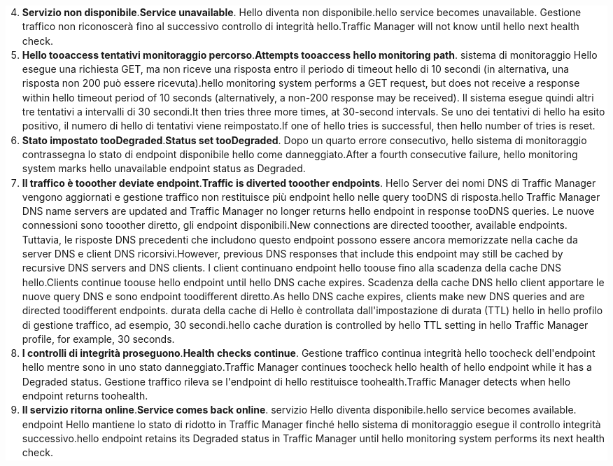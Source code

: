 4. <span data-ttu-id="84a61-267">**Servizio non disponibile**.</span><span class="sxs-lookup"><span data-stu-id="84a61-267">**Service unavailable**.</span></span> <span data-ttu-id="84a61-268">Hello diventa non disponibile.</span><span class="sxs-lookup"><span data-stu-id="84a61-268">hello service becomes unavailable.</span></span> <span data-ttu-id="84a61-269">Gestione traffico non riconoscerà fino al successivo controllo di integrità hello.</span><span class="sxs-lookup"><span data-stu-id="84a61-269">Traffic Manager will not know until hello next health check.</span></span>
5. <span data-ttu-id="84a61-270">**Hello tooaccess tentativi monitoraggio percorso**.</span><span class="sxs-lookup"><span data-stu-id="84a61-270">**Attempts tooaccess hello monitoring path**.</span></span> <span data-ttu-id="84a61-271">sistema di monitoraggio Hello esegue una richiesta GET, ma non riceve una risposta entro il periodo di timeout hello di 10 secondi (in alternativa, una risposta non 200 può essere ricevuta).</span><span class="sxs-lookup"><span data-stu-id="84a61-271">hello monitoring system performs a GET request, but does not receive a response within hello timeout period of 10 seconds (alternatively, a non-200 response may be received).</span></span> <span data-ttu-id="84a61-272">Il sistema esegue quindi altri tre tentativi a intervalli di 30 secondi.</span><span class="sxs-lookup"><span data-stu-id="84a61-272">It then tries three more times, at 30-second intervals.</span></span> <span data-ttu-id="84a61-273">Se uno dei tentativi di hello ha esito positivo, il numero di hello di tentativi viene reimpostato.</span><span class="sxs-lookup"><span data-stu-id="84a61-273">If one of hello tries is successful, then hello number of tries is reset.</span></span>
6. <span data-ttu-id="84a61-274">**Stato impostato tooDegraded**.</span><span class="sxs-lookup"><span data-stu-id="84a61-274">**Status set tooDegraded**.</span></span> <span data-ttu-id="84a61-275">Dopo un quarto errore consecutivo, hello sistema di monitoraggio contrassegna lo stato di endpoint disponibile hello come danneggiato.</span><span class="sxs-lookup"><span data-stu-id="84a61-275">After a fourth consecutive failure, hello monitoring system marks hello unavailable endpoint status as Degraded.</span></span>
7. <span data-ttu-id="84a61-276">**Il traffico è tooother deviate endpoint**.</span><span class="sxs-lookup"><span data-stu-id="84a61-276">**Traffic is diverted tooother endpoints**.</span></span> <span data-ttu-id="84a61-277">Hello Server dei nomi DNS di Traffic Manager vengono aggiornati e gestione traffico non restituisce più endpoint hello nelle query tooDNS di risposta.</span><span class="sxs-lookup"><span data-stu-id="84a61-277">hello Traffic Manager DNS name servers are updated and Traffic Manager no longer returns hello endpoint in response tooDNS queries.</span></span> <span data-ttu-id="84a61-278">Le nuove connessioni sono tooother diretto, gli endpoint disponibili.</span><span class="sxs-lookup"><span data-stu-id="84a61-278">New connections are directed tooother, available endpoints.</span></span> <span data-ttu-id="84a61-279">Tuttavia, le risposte DNS precedenti che includono questo endpoint possono essere ancora memorizzate nella cache da server DNS e client DNS ricorsivi.</span><span class="sxs-lookup"><span data-stu-id="84a61-279">However, previous DNS responses that include this endpoint may still be cached by recursive DNS servers and DNS clients.</span></span> <span data-ttu-id="84a61-280">I client continuano endpoint hello toouse fino alla scadenza della cache DNS hello.</span><span class="sxs-lookup"><span data-stu-id="84a61-280">Clients continue toouse hello endpoint until hello DNS cache expires.</span></span> <span data-ttu-id="84a61-281">Scadenza della cache DNS hello client apportare le nuove query DNS e sono endpoint toodifferent diretto.</span><span class="sxs-lookup"><span data-stu-id="84a61-281">As hello DNS cache expires, clients make new DNS queries and are directed toodifferent endpoints.</span></span> <span data-ttu-id="84a61-282">durata della cache di Hello è controllata dall'impostazione di durata (TTL) hello in hello profilo di gestione traffico, ad esempio, 30 secondi.</span><span class="sxs-lookup"><span data-stu-id="84a61-282">hello cache duration is controlled by hello TTL setting in hello Traffic Manager profile, for example, 30 seconds.</span></span>
8. <span data-ttu-id="84a61-283">**I controlli di integrità proseguono**.</span><span class="sxs-lookup"><span data-stu-id="84a61-283">**Health checks continue**.</span></span> <span data-ttu-id="84a61-284">Gestione traffico continua integrità hello toocheck dell'endpoint hello mentre sono in uno stato danneggiato.</span><span class="sxs-lookup"><span data-stu-id="84a61-284">Traffic Manager continues toocheck hello health of hello endpoint while it has a Degraded status.</span></span> <span data-ttu-id="84a61-285">Gestione traffico rileva se l'endpoint di hello restituisce toohealth.</span><span class="sxs-lookup"><span data-stu-id="84a61-285">Traffic Manager detects when hello endpoint returns toohealth.</span></span>
9. <span data-ttu-id="84a61-286">**Il servizio ritorna online**.</span><span class="sxs-lookup"><span data-stu-id="84a61-286">**Service comes back online**.</span></span> <span data-ttu-id="84a61-287">servizio Hello diventa disponibile.</span><span class="sxs-lookup"><span data-stu-id="84a61-287">hello service becomes available.</span></span> <span data-ttu-id="84a61-288">endpoint Hello mantiene lo stato di ridotto in Traffic Manager finché hello sistema di monitoraggio esegue il controllo integrità successivo.</span><span class="sxs-lookup"><span data-stu-id="84a61-288">hello endpoint retains its Degraded status in Traffic Manager until hello monitoring system performs its next health check.</span></span>